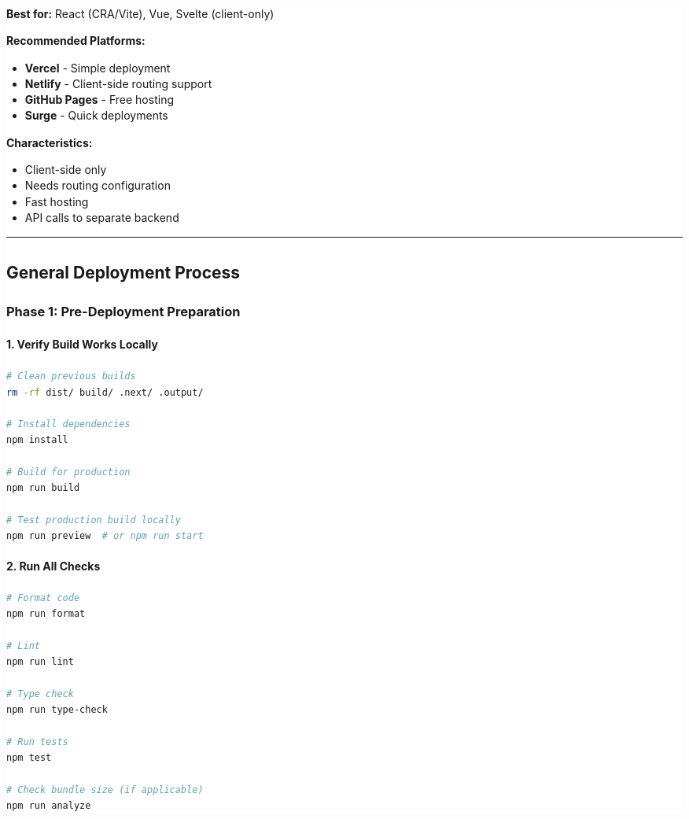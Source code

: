 **Best for:** React (CRA/Vite), Vue, Svelte (client-only)

**Recommended Platforms:**

- **Vercel** - Simple deployment
- **Netlify** - Client-side routing support
- **GitHub Pages** - Free hosting
- **Surge** - Quick deployments

**Characteristics:**

- Client-side only
- Needs routing configuration
- Fast hosting
- API calls to separate backend

---

## General Deployment Process

### Phase 1: Pre-Deployment Preparation

#### 1. Verify Build Works Locally

```bash
# Clean previous builds
rm -rf dist/ build/ .next/ .output/

# Install dependencies
npm install

# Build for production
npm run build

# Test production build locally
npm run preview  # or npm run start
```

#### 2. Run All Checks

```bash
# Format code
npm run format

# Lint
npm run lint

# Type check
npm run type-check

# Run tests
npm test

# Check bundle size (if applicable)
npm run analyze
```
